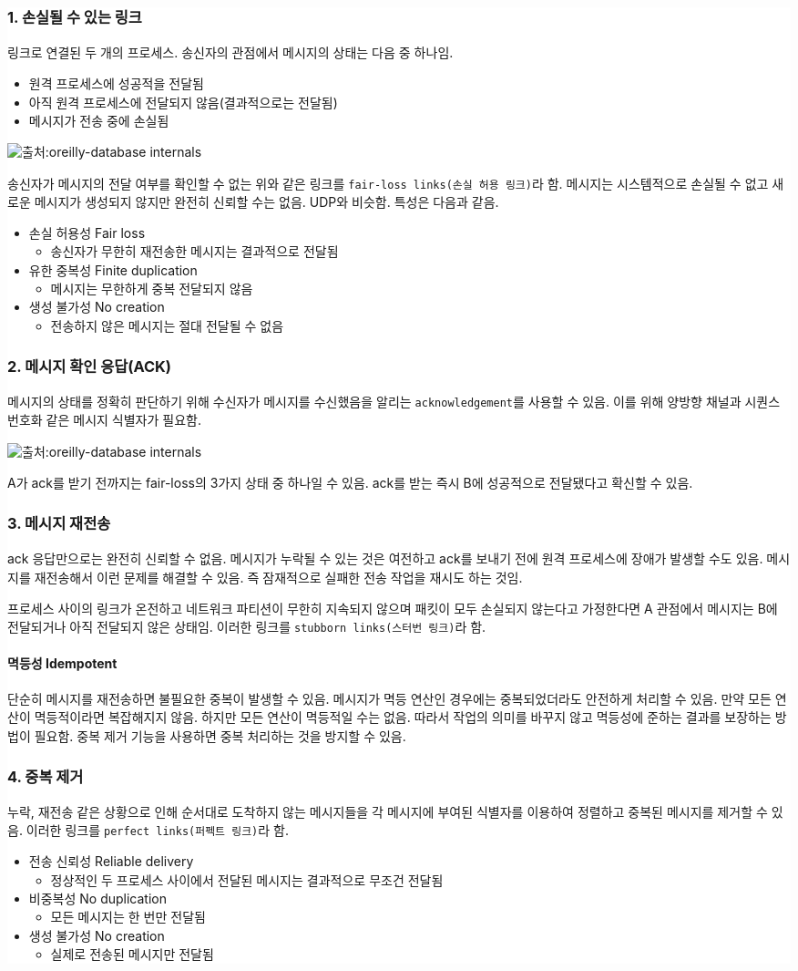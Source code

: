 ### 1. 손실될 수 있는 링크

링크로 연결된 두 개의 프로세스. 송신자의 관점에서 메시지의 상태는 다음 중 하나임.

- 원격 프로세스에 성공적을 전달됨
- 아직 원격 프로세스에 전달되지 않음(결과적으로는 전달됨)
- 메시지가 전송 중에 손실됨

<img width="620" alt="출처:oreilly-database internals" src="https://user-images.githubusercontent.com/44857109/215693585-542f41fb-9534-48fd-aa53-9bd355d74e18.png">

송신자가 메시지의 전달 여부를 확인할 수 없는 위와 같은 링크를 `fair-loss links(손실 허용 링크)`라 함. 메시지는 시스템적으로 손실될 수 없고 새로운 메시지가 생성되지 않지만 완전히 신뢰할 수는 없음. UDP와 비슷함. 특성은 다음과 같음.

- 손실 허용성 Fair loss 
  - 송신자가 무한히 재전송한 메시지는 결과적으로 전달됨
- 유한 중복성 Finite duplication
  - 메시지는 무한하게 중복 전달되지 않음
- 생성 불가성 No creation
  - 전송하지 않은 메시지는 절대 전달될 수 없음

### 2. 메시지 확인 응답(ACK)

메시지의 상태를 정확히 판단하기 위해 수신자가 메시지를 수신했음을 알리는 `acknowledgement`를 사용할 수 있음. 이를 위해 양방향 채널과 시퀀스 번호화 같은 메시지 식별자가 필요함. 

<img width="620" alt="출처:oreilly-database internals" src="https://user-images.githubusercontent.com/44857109/215696129-b2566d6f-cbd3-48b8-bb82-13c7f7e59c5b.png">

A가 ack를 받기 전까지는 fair-loss의 3가지 상태 중 하나일 수 있음. ack를 받는 즉시 B에 성공적으로 전달됐다고 확신할 수 있음.

### 3. 메시지 재전송

ack 응답만으로는 완전히 신뢰할 수 없음. 메시지가 누락될 수 있는 것은 여전하고 ack를 보내기 전에 원격 프로세스에 장애가 발생할 수도 있음. 메시지를 재전송해서 이런 문제를 해결할 수 있음. 즉 잠재적으로 실패한 전송 작업을 재시도 하는 것임.

프로세스 사이의 링크가 온전하고 네트워크 파티션이 무한히 지속되지 않으며 패킷이 모두 손실되지 않는다고 가정한다면 A 관점에서 메시지는 B에 전달되거나 아직 전달되지 않은 상태임. 이러한 링크를 `stubborn links(스터번 링크)`라 함.

#### 멱등성 Idempotent

단순히 메시지를 재전송하면 불필요한 중복이 발생할 수 있음. 메시지가 멱등 연산인 경우에는 중복되었더라도 안전하게 처리할 수 있음. 만약 모든 연산이 멱등적이라면 복잡해지지 않음. 하지만 모든 연산이 멱등적일 수는 없음. 따라서 작업의 의미를 바꾸지 않고 멱등성에 준하는 결과를 보장하는 방법이 필요함. 중복 제거 기능을 사용하면 중복 처리하는 것을 방지할 수 있음. 

### 4. 중복 제거

누락, 재전송 같은 상황으로 인해 순서대로 도착하지 않는 메시지들을 각 메시지에 부여된 식별자를 이용하여 정렬하고 중복된 메시지를 제거할 수 있음. 이러한 링크를 `perfect links(퍼펙트 링크)`라 함.

- 전송 신뢰성 Reliable delivery
  - 정상적인 두 프로세스 사이에서 전달된 메시지는 결과적으로 무조건 전달됨
- 비중복성 No duplication
  - 모든 메시지는 한 번만 전달됨
- 생성 불가성 No creation
  - 실제로 전송된 메시지만 전달됨
